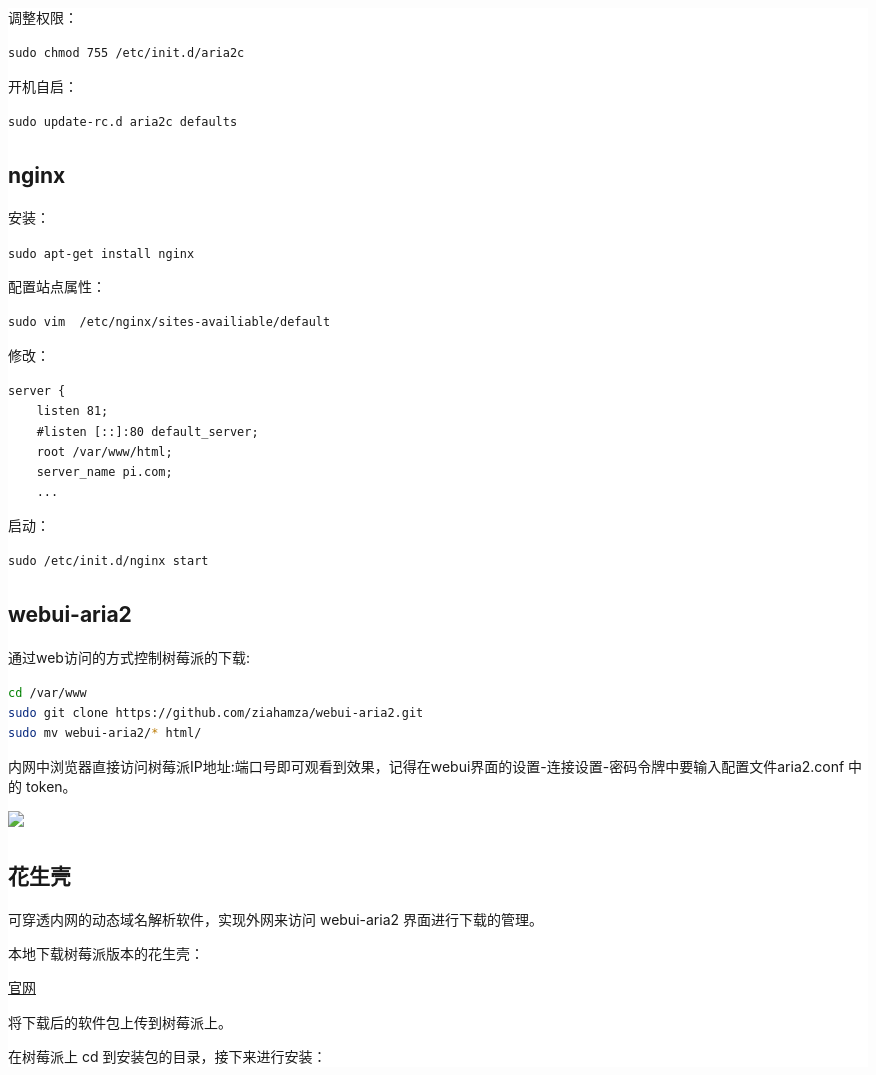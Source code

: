 调整权限：

`sudo chmod 755 /etc/init.d/aria2c`

开机自启：

`sudo update-rc.d aria2c defaults`

## nginx

安装：

`sudo apt-get install nginx`

配置站点属性：

`sudo vim  /etc/nginx/sites-availiable/default`

修改：

```nginx
server {
 	listen 81;
	#listen [::]:80 default_server;
	root /var/www/html;
	server_name pi.com;
	...
```

启动：

`sudo /etc/init.d/nginx start`

## webui-aria2

通过web访问的方式控制树莓派的下载:

```bash
cd /var/www
sudo git clone https://github.com/ziahamza/webui-aria2.git
sudo mv webui-aria2/* html/
```

内网中浏览器直接访问树莓派IP地址:端口号即可观看到效果，记得在webui界面的设置-连接设置-密码令牌中要输入配置文件aria2.conf 中的 token。

![](https://ws3.sinaimg.cn/large/006tKfTcly1fjlsle8k95j30zf0n9gnt.jpg)

## 花生壳

可穿透内网的动态域名解析软件，实现外网来访问 webui-aria2 界面进行下载的管理。

本地下载树莓派版本的花生壳：

[官网](http://hsk.oray.com/download/)

将下载后的软件包上传到树莓派上。

在树莓派上 cd 到安装包的目录，接下来进行安装：
